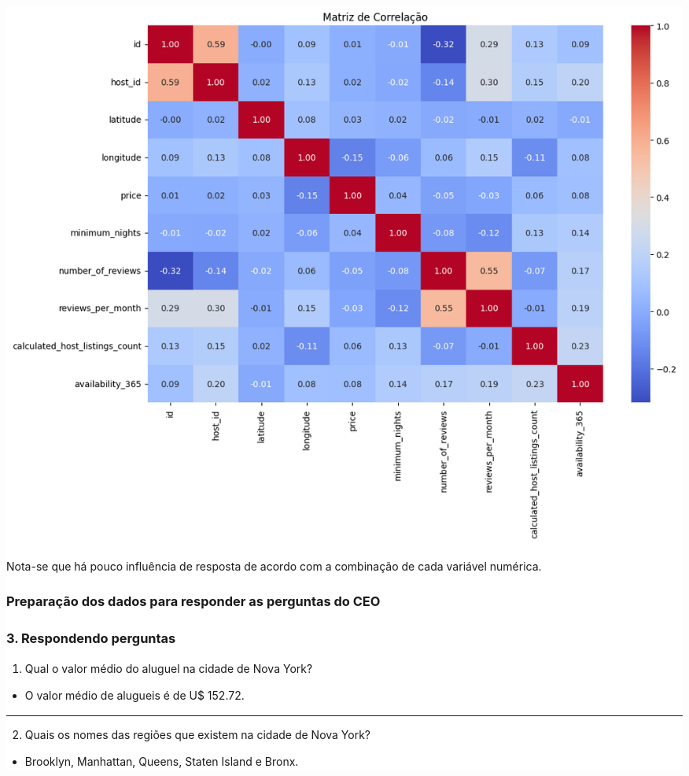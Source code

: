 <img src="img/correlacao_var.png" />
</div>

Nota-se que há pouco influência de resposta de acordo com a combinação de cada variável numérica.

### Preparação dos dados para responder as perguntas do CEO


### 3. Respondendo perguntas

1. Qual o valor médio do aluguel na cidade de Nova York?

* O valor médio de alugueis é de U$ 152.72.

_________________________________

2. Quais os nomes das regiões que existem na cidade de Nova York?

* Brooklyn, Manhattan, Queens, Staten Island e Bronx.
